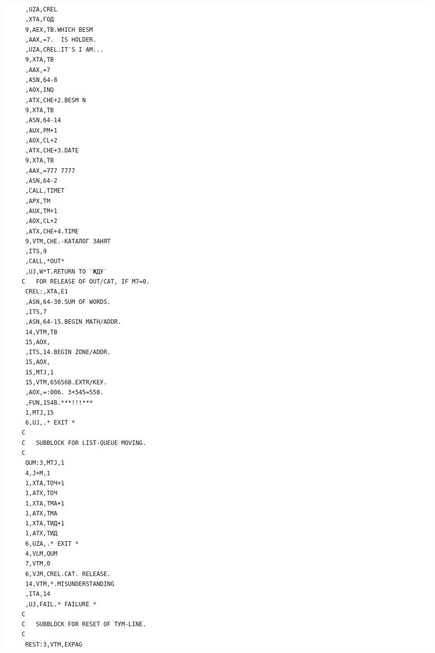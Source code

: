           ,UZА,СRЕL
          ,ХТА,ГОД
          9,АЕХ,ТВ.WНIСН ВЕSМ
          ,ААХ,=7.  IS НОLDЕR.
          ,UZА,СRЕL.IТ′S I АМ...
          9,ХТА,ТВ
          ,ААХ,=7
          ,АSN,64-8
          ,АОХ,INQ
          ,АТХ,СНЕ+2.ВЕSМ N
          9,ХТА,ТВ
          ,АSN,64-14
          ,АUХ,РМ+1
          ,АОХ,СL+2
          ,АТХ,СНЕ+3.DАТЕ
          9,ХТА,ТВ
          ,ААХ,=777 7777
          ,АSN,64-2
          ,САLL,ТIМЕТ
          ,АРХ,ТМ
          ,АUХ,ТМ+1
          ,АОХ,СL+2
          ,АТХ,СНЕ+4.ТIМЕ
          9,VТМ,СНЕ.-КАТАЛОГ ЗАНЯТ
          ,IТS,9
          ,САLL,*ОUТ*
          ,UJ,W*Т.RЕТURN ТО ′ЖДУ′
         С   FОR RЕLЕАSЕ ОF ОUТ/САТ, IF М7=0.
          СRЕL:,ХТА,Е1
          ,АSN,64-30.SUМ ОF WОRDS.
          ,IТS,7
          ,АSN,64-15.ВЕGIN МАТН/АDDR.
          14,VТМ,ТВ
          15,АОХ,
          ,IТS,14.ВЕGIN ZОNЕ/АDDR.
          15,АОХ,
          15,МТJ,1
          15,VТМ,65656В.ЕХТR/КЕУ.
          ,АОХ,=:006. 3+545=550.
          ,FUN,154В.***!!!***
          1,МТJ,15
          6,UJ,.* ЕХIТ *
         С
         С   SUВВLОСК FОR LISТ-QUЕUЕ МОVING.
         С
          QUМ:3,МТJ,1
          4,J+М,1
          1,ХТА,ТОЧ+1
          1,АТХ,ТОЧ
          1,ХТА,ТМА+1
          1,АТХ,ТМА
          1,ХТА,ТИД+1
          1,АТХ,ТИД
          6,UZА,.* ЕХIТ *
          4,VLМ,QUМ
          7,VТМ,0
          6,VJМ,СRЕL.САТ. RЕLЕАSЕ.
          14,VТМ,*.МISUNDЕRSТАNDING
          ,IТА,14
          ,UJ,FАIL.* FАILURЕ *
         С
         С   SUВВLОСК FОR RЕSЕТ ОF ТУМ-LINЕ.
         С
          RЕSТ:3,VТМ,ЕХРАG